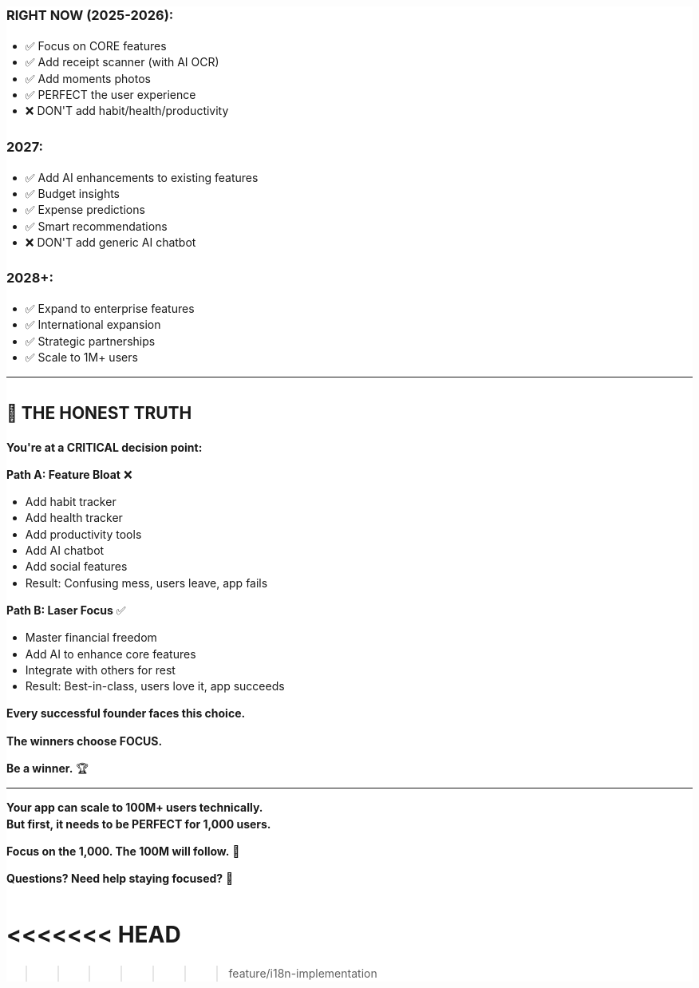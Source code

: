 ### **RIGHT NOW (2025-2026):**
- ✅ Focus on CORE features
- ✅ Add receipt scanner (with AI OCR)
- ✅ Add moments photos
- ✅ PERFECT the user experience
- ❌ DON'T add habit/health/productivity

### **2027:**
- ✅ Add AI enhancements to existing features
- ✅ Budget insights
- ✅ Expense predictions
- ✅ Smart recommendations
- ❌ DON'T add generic AI chatbot

### **2028+:**
- ✅ Expand to enterprise features
- ✅ International expansion
- ✅ Strategic partnerships
- ✅ Scale to 1M+ users

---

## 💚 THE HONEST TRUTH

**You're at a CRITICAL decision point:**

**Path A: Feature Bloat** ❌
- Add habit tracker
- Add health tracker
- Add productivity tools
- Add AI chatbot
- Add social features
- Result: Confusing mess, users leave, app fails

**Path B: Laser Focus** ✅
- Master financial freedom
- Add AI to enhance core features
- Integrate with others for rest
- Result: Best-in-class, users love it, app succeeds

**Every successful founder faces this choice.**

**The winners choose FOCUS.**

**Be a winner.** 🏆

---

**Your app can scale to 100M+ users technically.**  
**But first, it needs to be PERFECT for 1,000 users.**  

**Focus on the 1,000. The 100M will follow.** 🎯

**Questions? Need help staying focused?** 💬




<<<<<<< HEAD
=======

>>>>>>> feature/i18n-implementation
